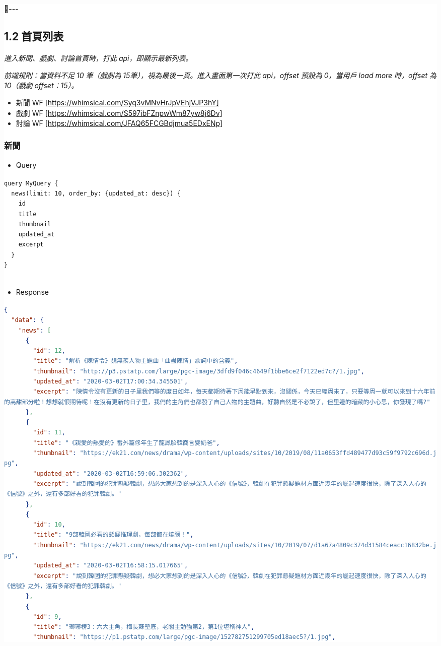 
---

## 1.2 首頁列表
_進入新聞、戲劇、討論首頁時，打此 api，即顯示最新列表。_

_前端規則：當資料不足 10 筆（戲劇為 15筆），視為最後一頁。進入畫面第一次打此 api，offset 預設為 0，當用戶 load more 時，offset 為 10（戲劇 offset：15）。_

- 新聞 WF [https://whimsical.com/Syq3vMNvHrJpVEhjVJP3hY]
- 戲劇 WF [https://whimsical.com/S597ibFZnpwWm87yw8j6Dv]
- 討論 WF [https://whimsical.com/JFAQ65FCGBdjmua5EDxENp]


### 新聞
- Query
 
```
query MyQuery {
  news(limit: 10, order_by: {updated_at: desc}) {
    id
    title
    thumbnail
    updated_at
    excerpt
  }
}


```

- Response

```json
{
  "data": {
    "news": [
      {
        "id": 12,
        "title": "解析《陳情令》魏無羨人物主題曲「曲盡陳情」歌詞中的含義",
        "thumbnail": "http://p3.pstatp.com/large/pgc-image/3dfd9f046c4649f1bbe6ce2f7122ed7c?/1.jpg",
        "updated_at": "2020-03-02T17:00:34.345501",
        "excerpt": "陳情令沒有更新的日子里我們等的度日如年，每天都期待著下周能早點到來，沒關係，今天已經周末了，只要等周一就可以來到十六年前的高甜部分啦！想想就很期待呢！在沒有更新的日子里，我們的主角們也都發了自己人物的主題曲，好聽自然是不必說了，但里邊的暗藏的小心思，你發現了嗎?"
      },
      {
        "id": 11,
        "title": "《親愛的熱愛的》番外篇佟年生了龍鳳胎韓商言變奶爸",
        "thumbnail": "https://ek21.com/news/drama/wp-content/uploads/sites/10/2019/08/11a0653ffd489477d93c59f9792c696d.jpg",
        "updated_at": "2020-03-02T16:59:06.302362",
        "excerpt": "說到韓國的犯罪懸疑韓劇，想必大家想到的是深入人心的《信號》，韓劇在犯罪懸疑題材方面近幾年的崛起速度很快，除了深入人心的《信號》之外，還有多部好看的犯罪韓劇。"
      },
      {
        "id": 10,
        "title": "9部韓國必看的懸疑推理劇，每部都在燒腦！",
        "thumbnail": "https://ek21.com/news/drama/wp-content/uploads/sites/10/2019/07/d1a67a4809c374d31584ceacc16832be.jpg",
        "updated_at": "2020-03-02T16:58:15.017665",
        "excerpt": "說到韓國的犯罪懸疑韓劇，想必大家想到的是深入人心的《信號》，韓劇在犯罪懸疑題材方面近幾年的崛起速度很快，除了深入人心的《信號》之外，還有多部好看的犯罪韓劇。"
      },
      {
        "id": 9,
        "title": "瑯琊榜3：六大主角，梅長蘇墊底，老閣主勉強第2，第1位堪稱神人",
        "thumbnail": "https://p1.pstatp.com/large/pgc-image/152782751299705ed18aec5?/1.jpg",
```